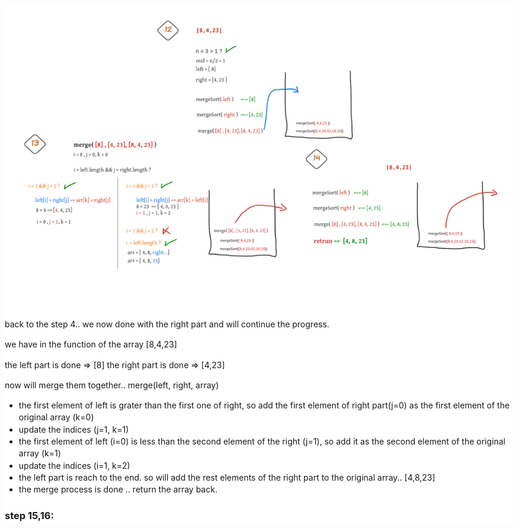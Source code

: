 <img src="assets/merge12,13,14.png" alt="step12" >

back to the step 4.. we now done with the right part and will continue the progress.

we have in the function of the array [8,4,23]

the left part is done => [8]
the right part is done => [4,23]

now will merge them together.. merge(left, right, array)

* the first element of left is grater than the first one of right, so add the first element of right part(j=0) as the first element of the original array (k=0)
* update the indices (j=1, k=1)
* the first element of left (i=0) is less than the second element of the right (j=1), so add it as the second element of the original array (k=1)
* update the indices (i=1, k=2)
* the left part is reach to the end. so will add the rest elements of the right part to the original array.. [4,8,23]
* the merge process is done .. return the array back.




### step 15,16:
